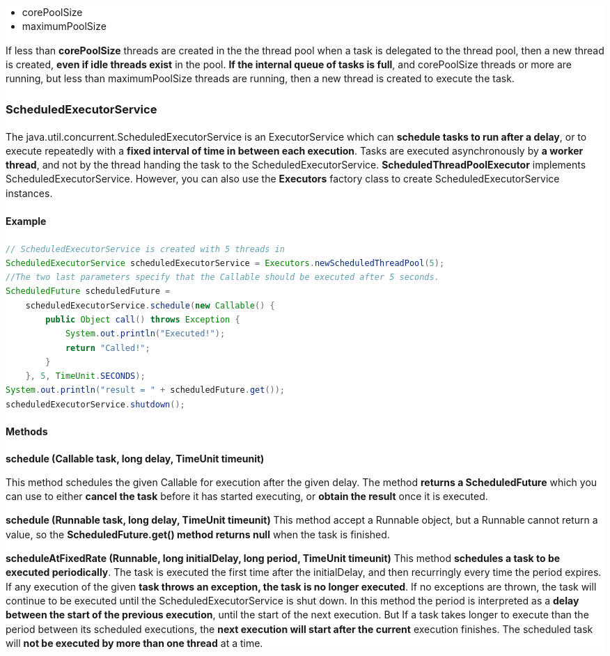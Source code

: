- corePoolSize
- maximumPoolSize

If less than **corePoolSize** threads are created in the the thread pool when a task is delegated to the thread pool, then a new thread is created, **even if idle threads exist** in the pool. **If the internal queue of tasks is full**, and corePoolSize threads or more are running, but less than maximumPoolSize threads are running, then a new thread is created to execute the task.

### ScheduledExecutorService

The java.util.concurrent.ScheduledExecutorService is an ExecutorService which can **schedule tasks to run after a delay**, or to execute repeatedly with a **fixed interval of time in between each execution**. Tasks are executed asynchronously by **a worker thread**, and not by the thread handing the task to the ScheduledExecutorService. **ScheduledThreadPoolExecutor** implements ScheduledExecutorService. However, you can also use the **Executors** factory class to create ScheduledExecutorService instances. 

#### Example

```java
// ScheduledExecutorService is created with 5 threads in
ScheduledExecutorService scheduledExecutorService = Executors.newScheduledThreadPool(5);
//The two last parameters specify that the Callable should be executed after 5 seconds.
ScheduledFuture scheduledFuture =
    scheduledExecutorService.schedule(new Callable() {
        public Object call() throws Exception {
            System.out.println("Executed!");
            return "Called!";
        }
    }, 5, TimeUnit.SECONDS);
System.out.println("result = " + scheduledFuture.get());
scheduledExecutorService.shutdown();
```

#### Methods

**schedule (Callable task, long delay, TimeUnit timeunit)**

This method schedules the given Callable for execution after the given delay. The method **returns a ScheduledFuture** which you can use to either **cancel the task** before it has started executing, or **obtain the result** once it is executed.

**schedule (Runnable task, long delay, TimeUnit timeunit)**
This method accept a Runnable object, but a Runnable cannot return a value, so the **ScheduledFuture.get() method returns null** when the task is finished.

**scheduleAtFixedRate (Runnable, long initialDelay, long period, TimeUnit timeunit)**
This method **schedules a task to be executed periodically**. The task is executed the first time after the initialDelay, and then recurringly every time the period expires. If any execution of the given **task throws an exception, the task is no longer executed**. If no exceptions are thrown, the task will continue to be executed until the ScheduledExecutorService is shut down. In this method the period is interpreted as a **delay between the start of the previous execution**, until the start of the next execution. But If a task takes longer to execute than the period between its scheduled executions, the **next execution will start after the current** execution finishes. The scheduled task will **not be executed by more than one thread** at a time.
